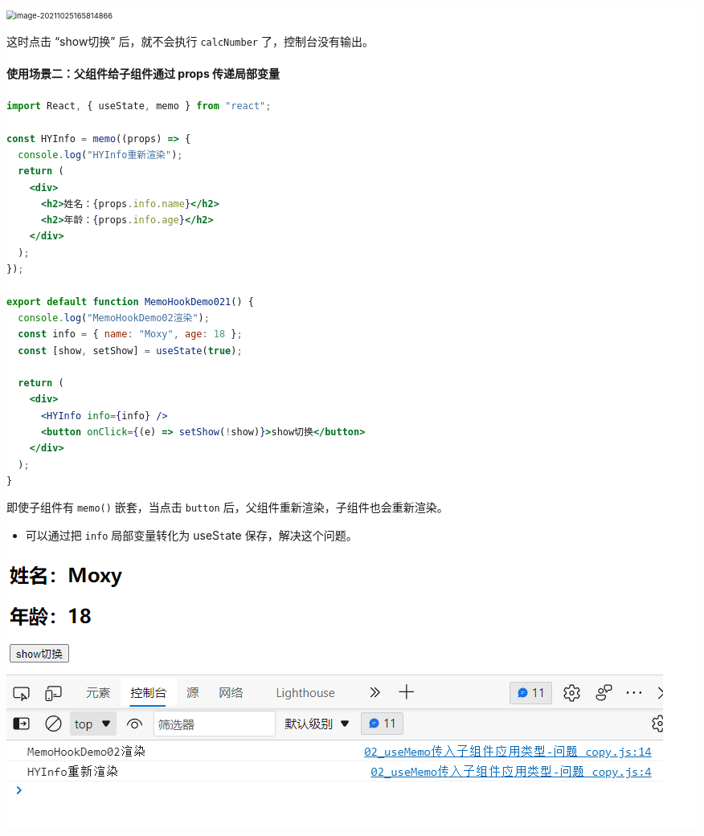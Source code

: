  <img src="redux/image-20211025165814866.png" alt="image-20211025165814866" style="zoom:67%;" />

这时点击 “show切换” 后，就不会执行 `calcNumber` 了，控制台没有输出。



#### 使用场景二：父组件给子组件通过 props 传递局部变量

```jsx
import React, { useState, memo } from "react";

const HYInfo = memo((props) => {
  console.log("HYInfo重新渲染");
  return (
    <div>
      <h2>姓名：{props.info.name}</h2>
      <h2>年龄：{props.info.age}</h2>
    </div>
  );
});

export default function MemoHookDemo021() {
  console.log("MemoHookDemo02渲染");
  const info = { name: "Moxy", age: 18 };
  const [show, setShow] = useState(true);

  return (
    <div>
      <HYInfo info={info} />
      <button onClick={(e) => setShow(!show)}>show切换</button>
    </div>
  );
}
```

即使子组件有 `memo()` 嵌套，当点击 `button` 后，父组件重新渲染，子组件也会重新渲染。

- 可以通过把 `info` 局部变量转化为 useS`t`ate 保存，解决这个问题。

![image-20211025171537955](coderwhy-react01/image-20211025171537955.png)
